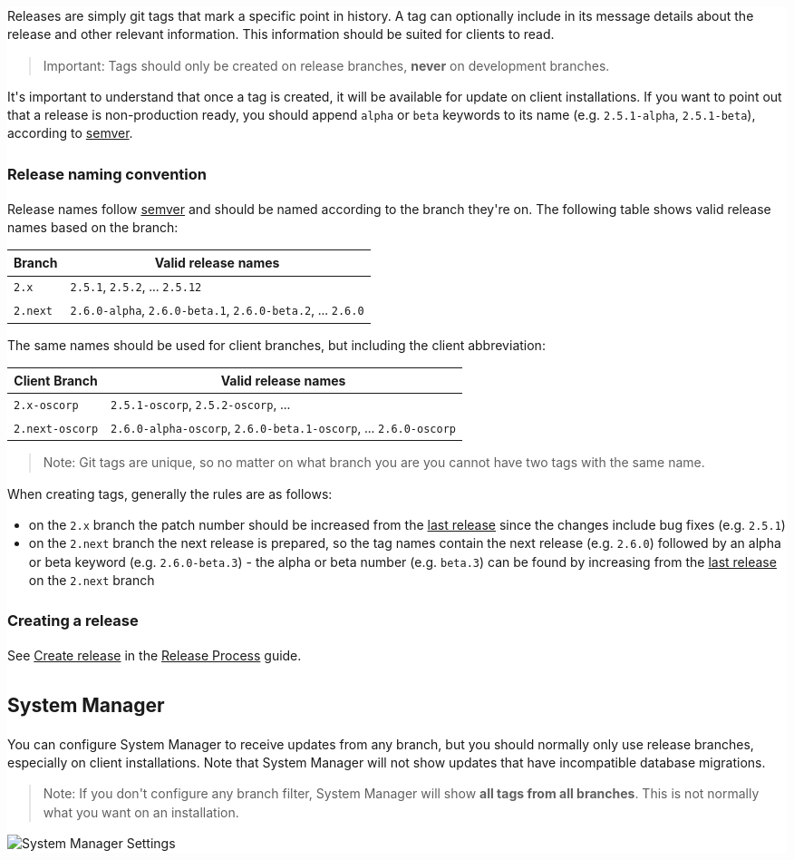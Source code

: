 Releases are simply git tags that mark a specific point in history. A tag can optionally include in its message details about the release and other relevant information. This information should be suited for clients to read.

> Important: Tags should only be created on release branches, **never** on development branches.

It's important to understand that once a tag is created, it will be available for update on client installations. If you want to point out that a release is non-production ready, you should append `alpha` or `beta` keywords to its name (e.g. `2.5.1-alpha`, `2.5.1-beta`), according to [semver](http://semver.org).

### Release naming convention

Release names follow [semver](http://semver.org) and should be named according to the branch they're on. The following table shows valid release names based on the branch:

Branch | Valid release names
------ | -------------------
`2.x` | `2.5.1`, `2.5.2`, ... `2.5.12`
`2.next` | `2.6.0-alpha`, `2.6.0-beta.1`, `2.6.0-beta.2`, ... `2.6.0`

The same names should be used for client branches, but including the client abbreviation:

Client Branch | Valid release names
------ | -------------------
`2.x-oscorp` | `2.5.1-oscorp`, `2.5.2-oscorp`, ...
`2.next-oscorp` | `2.6.0-alpha-oscorp`, `2.6.0-beta.1-oscorp`, ... `2.6.0-oscorp`

> Note: Git tags are unique, so no matter on what branch you are you cannot have two tags with the same name.

When creating tags, generally the rules are as follows:

- on the `2.x` branch the patch number should be increased from the [last release](#find-latest-tag-on-a-branch) since the changes include bug fixes (e.g. `2.5.1`)
- on the `2.next` branch the next release is prepared, so the tag names contain the next release (e.g. `2.6.0`) followed by an alpha or beta keyword (e.g. `2.6.0-beta.3`) - the alpha or beta number (e.g. `beta.3`) can be found by increasing from the [last release](#find-latest-tag-on-a-branch) on the `2.next` branch

### Creating a release

See [Create release](release-process#create-release) in the [Release Process](release-process) guide.

## System Manager

You can configure System Manager to receive updates from any branch, but you should normally only use release branches, especially on client installations. Note that System Manager will not show updates that have incompatible database migrations.

> Note: If you don't configure any branch filter, System Manager will show **all tags from all branches**. This is not normally what you want on an installation.

![System Manager Settings](https://git.sitestacker.com/sitestacker/docs/uploads/74e6b3ab02ef04d6bb2146d011e55fdf/image.png)
